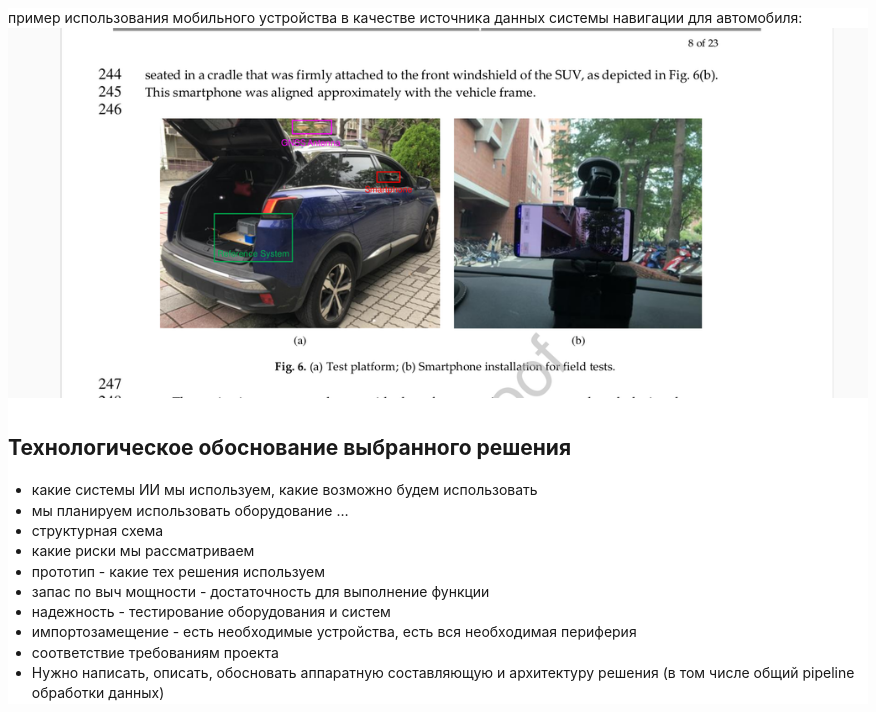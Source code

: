 

пример использования мобильного устройства в качестве источника данных системы навигации для автомобиля:
![](2022-09-01-12-20-42.png)




## Технологическое обоснование выбранного решения





- какие системы ИИ мы используем, какие возможно будем использовать
- мы планируем использовать оборудование …​
- структурная схема
- какие риски мы рассматриваем
- прототип - какие тех решения используем
- запас по выч мощности - достаточность для выполнение функции
- надежность - тестирование оборудования и систем
- импортозамещение - есть необходимые устройства, есть вся необходимая периферия
- соответствие требованиям проекта
- Нужно написать, описать, обосновать аппаратную составляющую и архитектуру решения (в том числе общий pipeline обработки данных)



